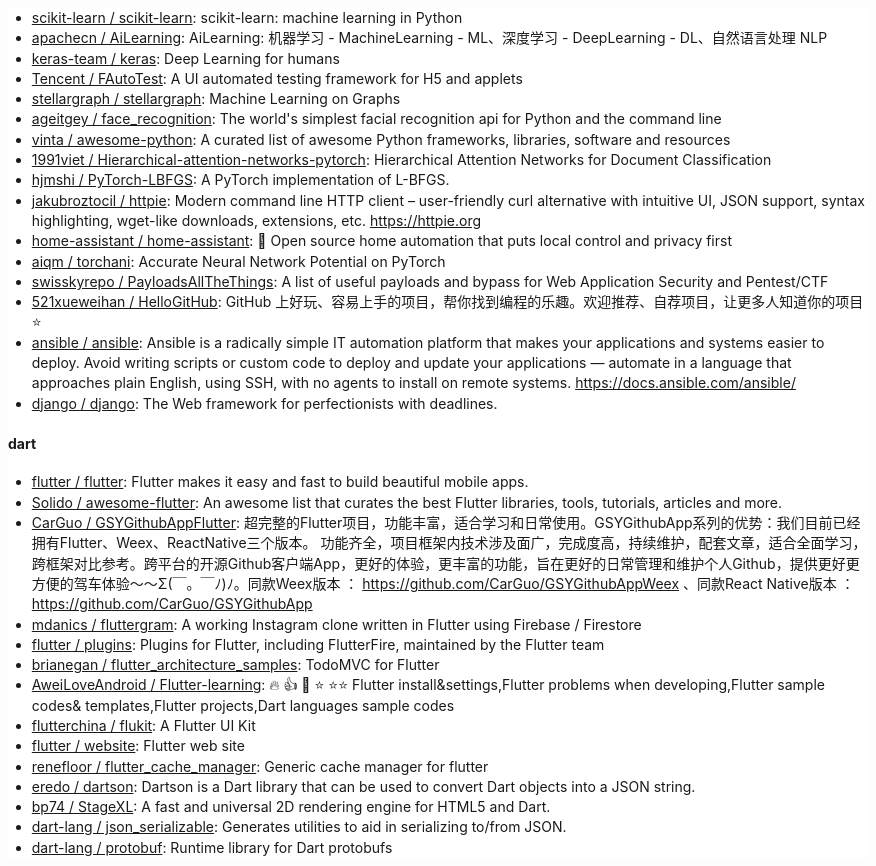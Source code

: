 * [scikit-learn / scikit-learn](https://github.com/scikit-learn/scikit-learn): scikit-learn: machine learning in Python
* [apachecn / AiLearning](https://github.com/apachecn/AiLearning): AiLearning: 机器学习 - MachineLearning - ML、深度学习 - DeepLearning - DL、自然语言处理 NLP
* [keras-team / keras](https://github.com/keras-team/keras): Deep Learning for humans
* [Tencent / FAutoTest](https://github.com/Tencent/FAutoTest): A UI automated testing framework for H5 and applets
* [stellargraph / stellargraph](https://github.com/stellargraph/stellargraph): Machine Learning on Graphs
* [ageitgey / face_recognition](https://github.com/ageitgey/face_recognition): The world's simplest facial recognition api for Python and the command line
* [vinta / awesome-python](https://github.com/vinta/awesome-python): A curated list of awesome Python frameworks, libraries, software and resources
* [1991viet / Hierarchical-attention-networks-pytorch](https://github.com/1991viet/Hierarchical-attention-networks-pytorch): Hierarchical Attention Networks for Document Classification
* [hjmshi / PyTorch-LBFGS](https://github.com/hjmshi/PyTorch-LBFGS): A PyTorch implementation of L-BFGS.
* [jakubroztocil / httpie](https://github.com/jakubroztocil/httpie): Modern command line HTTP client – user-friendly curl alternative with intuitive UI, JSON support, syntax highlighting, wget-like downloads, extensions, etc. https://httpie.org
* [home-assistant / home-assistant](https://github.com/home-assistant/home-assistant): 🏡 Open source home automation that puts local control and privacy first
* [aiqm / torchani](https://github.com/aiqm/torchani): Accurate Neural Network Potential on PyTorch
* [swisskyrepo / PayloadsAllTheThings](https://github.com/swisskyrepo/PayloadsAllTheThings): A list of useful payloads and bypass for Web Application Security and Pentest/CTF
* [521xueweihan / HelloGitHub](https://github.com/521xueweihan/HelloGitHub): GitHub 上好玩、容易上手的项目，帮你找到编程的乐趣。欢迎推荐、自荐项目，让更多人知道你的项目⭐️
* [ansible / ansible](https://github.com/ansible/ansible): Ansible is a radically simple IT automation platform that makes your applications and systems easier to deploy. Avoid writing scripts or custom code to deploy and update your applications — automate in a language that approaches plain English, using SSH, with no agents to install on remote systems. https://docs.ansible.com/ansible/
* [django / django](https://github.com/django/django): The Web framework for perfectionists with deadlines.

#### dart
* [flutter / flutter](https://github.com/flutter/flutter): Flutter makes it easy and fast to build beautiful mobile apps.
* [Solido / awesome-flutter](https://github.com/Solido/awesome-flutter): An awesome list that curates the best Flutter libraries, tools, tutorials, articles and more.
* [CarGuo / GSYGithubAppFlutter](https://github.com/CarGuo/GSYGithubAppFlutter): 超完整的Flutter项目，功能丰富，适合学习和日常使用。GSYGithubApp系列的优势：我们目前已经拥有Flutter、Weex、ReactNative三个版本。 功能齐全，项目框架内技术涉及面广，完成度高，持续维护，配套文章，适合全面学习，跨框架对比参考。跨平台的开源Github客户端App，更好的体验，更丰富的功能，旨在更好的日常管理和维护个人Github，提供更好更方便的驾车体验～～Σ(￣。￣ﾉ)ﾉ。同款Weex版本 ： https://github.com/CarGuo/GSYGithubAppWeex 、同款React Native版本 ： https://github.com/CarGuo/GSYGithubApp
* [mdanics / fluttergram](https://github.com/mdanics/fluttergram): A working Instagram clone written in Flutter using Firebase / Firestore
* [flutter / plugins](https://github.com/flutter/plugins): Plugins for Flutter, including FlutterFire, maintained by the Flutter team
* [brianegan / flutter_architecture_samples](https://github.com/brianegan/flutter_architecture_samples): TodoMVC for Flutter
* [AweiLoveAndroid / Flutter-learning](https://github.com/AweiLoveAndroid/Flutter-learning): 🔥 👍 🌟 ⭐️ ⭐️⭐️ Flutter install&settings,Flutter problems when developing,Flutter sample codes& templates,Flutter projects,Dart languages sample codes
* [flutterchina / flukit](https://github.com/flutterchina/flukit): A Flutter UI Kit
* [flutter / website](https://github.com/flutter/website): Flutter web site
* [renefloor / flutter_cache_manager](https://github.com/renefloor/flutter_cache_manager): Generic cache manager for flutter
* [eredo / dartson](https://github.com/eredo/dartson): Dartson is a Dart library that can be used to convert Dart objects into a JSON string.
* [bp74 / StageXL](https://github.com/bp74/StageXL): A fast and universal 2D rendering engine for HTML5 and Dart.
* [dart-lang / json_serializable](https://github.com/dart-lang/json_serializable): Generates utilities to aid in serializing to/from JSON.
* [dart-lang / protobuf](https://github.com/dart-lang/protobuf): Runtime library for Dart protobufs